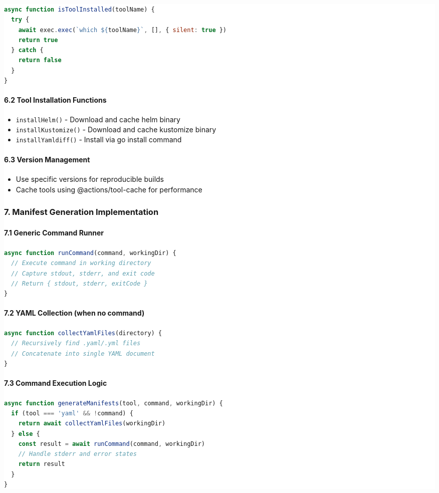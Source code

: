 ```javascript
async function isToolInstalled(toolName) {
  try {
    await exec.exec(`which ${toolName}`, [], { silent: true })
    return true
  } catch {
    return false
  }
}
```

#### 6.2 Tool Installation Functions

- `installHelm()` - Download and cache helm binary
- `installKustomize()` - Download and cache kustomize binary
- `installYamldiff()` - Install via go install command

#### 6.3 Version Management

- Use specific versions for reproducible builds
- Cache tools using @actions/tool-cache for performance

### 7. Manifest Generation Implementation

#### 7.1 Generic Command Runner

```javascript
async function runCommand(command, workingDir) {
  // Execute command in working directory
  // Capture stdout, stderr, and exit code
  // Return { stdout, stderr, exitCode }
}
```

#### 7.2 YAML Collection (when no command)

```javascript
async function collectYamlFiles(directory) {
  // Recursively find .yaml/.yml files
  // Concatenate into single YAML document
}
```

#### 7.3 Command Execution Logic

```javascript
async function generateManifests(tool, command, workingDir) {
  if (tool === 'yaml' && !command) {
    return await collectYamlFiles(workingDir)
  } else {
    const result = await runCommand(command, workingDir)
    // Handle stderr and error states
    return result
  }
}
```
